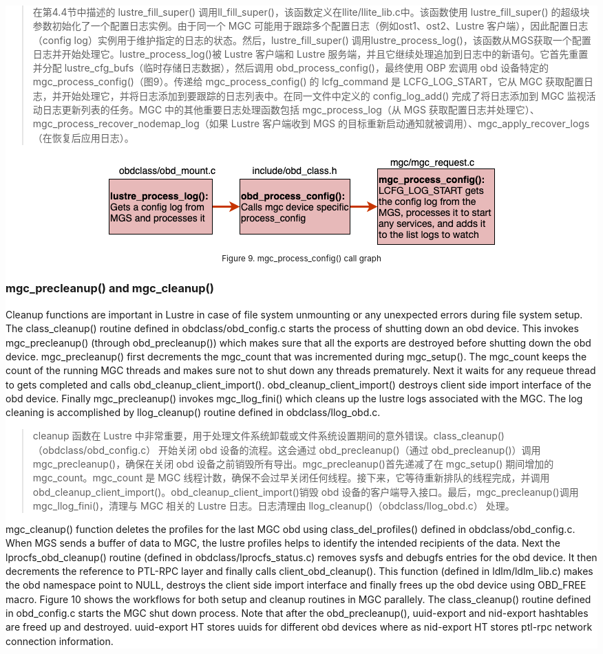> 在第4.4节中描述的 lustre_fill_super() 调用ll_fill_super()，该函数定义在llite/llite_lib.c中。该函数使用 lustre_fill_super() 的超级块参数初始化了一个配置日志实例。由于同一个 MGC 可能用于跟踪多个配置日志（例如ost1、ost2、Lustre 客户端），因此配置日志（config log）实例用于维护指定的日志的状态。然后，lustre_fill_super() 调用lustre_process_log()，该函数从MGS获取一个配置日志并开始处理它。lustre_process_log()被 Lustre 客户端和 Lustre 服务端，并且它继续处理追加到日志中的新语句。它首先重置并分配 lustre_cfg_bufs（临时存储日志数据），然后调用 obd_process_config()，最终使用 OBP 宏调用 obd 设备特定的 mgc_process_config()（图9）。传递给 mgc_process_config() 的 lcfg_command 是 LCFG_LOG_START，它从 MGC 获取配置日志，并开始处理它，并将日志添加到要跟踪的日志列表中。在同一文件中定义的 config_log_add() 完成了将日志添加到 MGC 监视活动日志更新列表的任务。MGC 中的其他重要日志处理函数包括 mgc_process_log（从 MGS 获取配置日志并处理它）、mgc_process_recover_nodemap_log（如果 Lustre 客户端收到 MGS 的目标重新启动通知就被调用）、mgc_apply_recover_logs（在恢复后应用日志）。

<div align=center>
    <img src="../image/Mgc_process_config.png" alt="Figure 9. mgc_process_config() call graph">
</div>

<center><sub>Figure 9. mgc_process_config() call graph</sub></center>

### mgc_precleanup() and mgc_cleanup()

Cleanup functions are important in Lustre in case of file system unmounting or any unexpected errors during file system setup. The class_cleanup() routine defined in obdclass/obd_config.c starts the process of shutting down an obd device. This invokes mgc_precleanup() (through obd_precleanup()) which makes sure that all the exports are destroyed before shutting down the obd device. mgc_precleanup() first decrements the mgc_count that was incremented during mgc_setup(). The mgc_count keeps the count of the running MGC threads and makes sure not to shut down any threads prematurely. Next it waits for any requeue thread to gets completed and calls obd_cleanup_client_import(). obd_cleanup_client_import() destroys client side import interface of the obd device. Finally mgc_precleanup() invokes mgc_llog_fini() which cleans up the lustre logs associated with the MGC. The log cleaning is accomplished by llog_cleanup() routine defined in obdclass/llog_obd.c.

> cleanup 函数在 Lustre 中非常重要，用于处理文件系统卸载或文件系统设置期间的意外错误。class_cleanup()（obdclass/obd_config.c） 开始关闭 obd 设备的流程。这会通过 obd_precleanup()（通过 obd_precleanup()）调用 mgc_precleanup()，确保在关闭 obd 设备之前销毁所有导出。mgc_precleanup()首先递减了在 mgc_setup() 期间增加的 mgc_count。mgc_count 是 MGC 线程计数，确保不会过早关闭任何线程。接下来，它等待重新排队的线程完成，并调用 obd_cleanup_client_import()。obd_cleanup_client_import()销毁 obd 设备的客户端导入接口。最后，mgc_precleanup()调用 mgc_llog_fini()，清理与 MGC 相关的 Lustre 日志。日志清理由 llog_cleanup()（obdclass/llog_obd.c） 处理。

mgc_cleanup() function deletes the profiles for the last MGC obd using class_del_profiles() defined in obdclass/obd_config.c. When MGS sends a buffer of data to MGC, the lustre profiles helps to identify the intended recipients of the data. Next the lprocfs_obd_cleanup() routine (defined in obdclass/lprocfs_status.c) removes sysfs and debugfs entries for the obd device. It then decrements the reference to PTL-RPC layer and finally calls client_obd_cleanup(). This function (defined in ldlm/ldlm_lib.c) makes the obd namespace point to NULL, destroys the client side import interface and finally frees up the obd device using OBD_FREE macro. Figure 10 shows the workflows for both setup and cleanup routines in MGC parallely. The class_cleanup() routine defined in obd_config.c starts the MGC shut down process. Note that after the obd_precleanup(), uuid-export and nid-export hashtables are freed up and destroyed. uuid-export HT stores uuids for different obd devices where as nid-export HT stores ptl-rpc network connection information.
